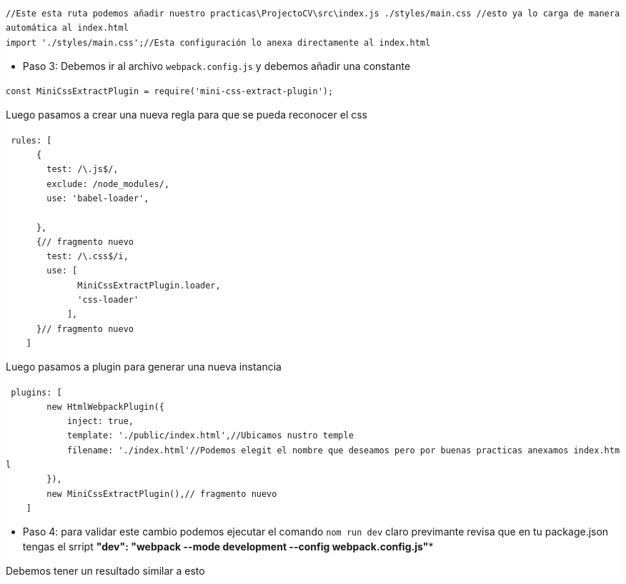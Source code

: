 ```
//Este esta ruta podemos añadir nuestro practicas\ProjectoCV\src\index.js ./styles/main.css //esto ya lo carga de manera automática al index.html 
import './styles/main.css';//Esta configuración lo anexa directamente al index.html 
```

- Paso 3: Debemos ir al archivo `webpack.config.js` y debemos añadir una constante 

```
const MiniCssExtractPlugin = require('mini-css-extract-plugin');
```
Luego pasamos a crear una nueva regla para que se pueda reconocer el css 

```
 rules: [
      {
        test: /\.js$/,
        exclude: /node_modules/,
        use: 'babel-loader',
        
      },
      {// fragmento nuevo 
        test: /\.css$/i,
        use: [
              MiniCssExtractPlugin.loader,
              'css-loader'
            ],
      }// fragmento nuevo 
    ]
```

Luego pasamos a plugin para generar una nueva instancia 
```
 plugins: [
        new HtmlWebpackPlugin({
            inject: true,
            template: './public/index.html',//Ubicamos nustro temple 
            filename: './index.html'//Podemos elegit el nombre que deseamos pero por buenas practicas anexamos index.html
        }),
        new MiniCssExtractPlugin(),// fragmento nuevo 
    ]  
```

- Paso 4: para validar este cambio podemos ejecutar el comando `nom run dev` claro previmante revisa que en tu package.json tengas el srript  **"dev": "webpack --mode development --config webpack.config.js"***

Debemos tener un resultado similar a esto 

